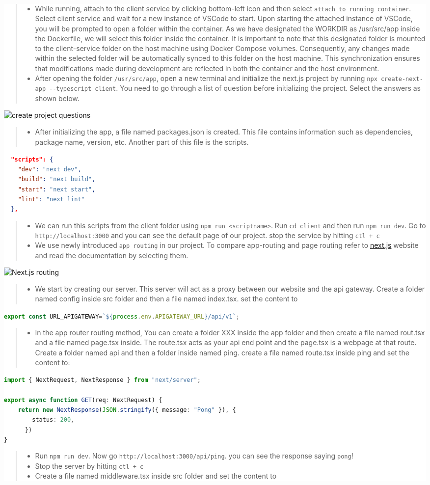 > - While running, attach to the client service by clicking bottom-left icon and then select `attach to running container`. Select client service and wait for a new instance of VSCode to start. Upon starting the attached instance of VSCode, you will be prompted to open a folder within the container. As we have designated the WORKDIR as /usr/src/app inside the Dockerfile, we will select this folder inside the container. It is important to note that this designated folder is mounted to the client-service folder on the host machine using Docker Compose volumes. Consequently, any changes made within the selected folder will be automatically synced to this folder on the host machine. This synchronization ensures that modifications made during development are reflected in both the container and the host environment.
> - After opening the folder `/usr/src/app`, open a new terminal and initialize the next.js project by running `npx create-next-app --typescript client`. You need to go through a list of question before initializing the project. Select the answers as shown below.


![create project questions](https://dev-to-uploads.s3.amazonaws.com/uploads/articles/8eoc7oqdx621tui7o0bl.PNG)

> - After initializing the app, a file named packages.json is created. This file contains information such as dependencies, package name, version, etc. Another part of this file is the scripts. 

```json
  "scripts": {
    "dev": "next dev",
    "build": "next build",
    "start": "next start",
    "lint": "next lint"
  },
```
> - We can run this scripts from the client folder using `npm run <scriptname>`. Run `cd client` and then run `npm run dev`. Go to `http://localhost:3000` and you can see the default page of our project. stop the service by hitting `ctl + c`
> - We use newly introduced `app routing` in our project. To compare app-routing and page routing refer to [next.js](https://nextjs.org/docs) website and read the documentation by selecting them.

![Next.js routing](https://dev-to-uploads.s3.amazonaws.com/uploads/articles/72gtv055kne970yza3v5.PNG)
> - We start by creating our server. This server will act as a proxy between our website and the api gateway. Create a folder named config inside src folder and then a file named index.tsx. set the content to

```typescript
export const URL_APIGATEWAY=`${process.env.APIGATEWAY_URL}/api/v1`;
```
> - In the app router routing method, You can create a folder XXX inside the app folder and then create a file named rout.tsx and a file named page.tsx inside. The route.tsx acts as your api end point and the page.tsx is a webpage at that route. Create a folder named api and then a folder inside named ping. create a file named route.tsx inside ping and set the content to:

```typescript
import { NextRequest, NextResponse } from "next/server";

export async function GET(req: NextRequest) {
    return new NextResponse(JSON.stringify({ message: "Pong" }), {
        status: 200,
      })
}
```
> - Run `npm run dev`. Now go `http://localhost:3000/api/ping`. you can see the response saying `pong`!
> - Stop the server by hitting `ctl + c`
> - Create a file named middleware.tsx inside src folder and set the content to
